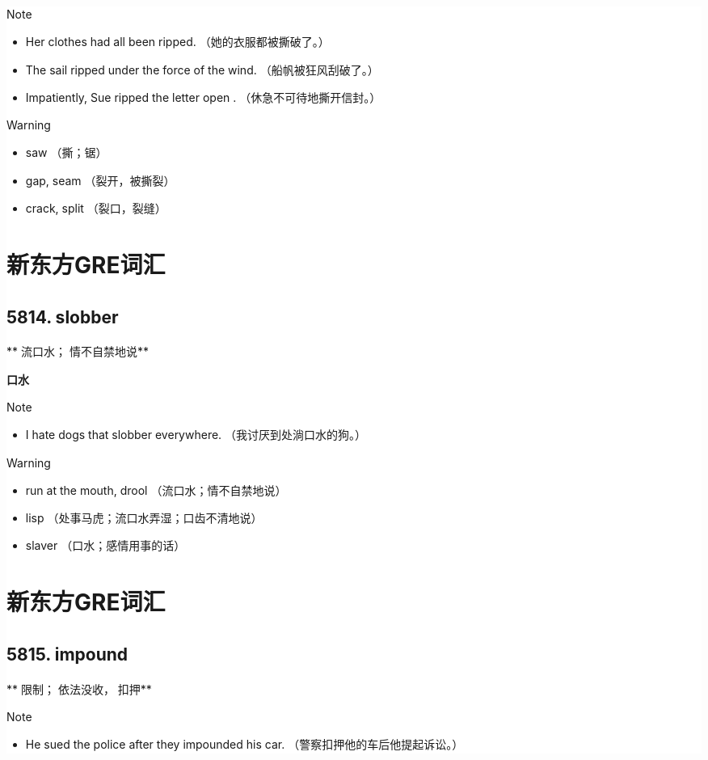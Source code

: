 > [!NOTE]
>
> - Her clothes had all been ripped. （她的衣服都被撕破了。）
>
> - The sail ripped under the force of the wind. （船帆被狂风刮破了。）
>
> - Impatiently, Sue ripped the letter open . （休急不可待地撕开信封。）
>

> [!WARNING]
>
> - saw （撕；锯）
>
> - gap, seam （裂开，被撕裂）
>
> - crack, split （裂口，裂缝）
>

# 新东方GRE词汇

## 5814. slobber

** 流口水； 情不自禁地说**

**口水**

> [!NOTE]
>
> - I hate dogs that slobber everywhere. （我讨厌到处淌口水的狗。）
>

> [!WARNING]
>
> - run at the mouth, drool （流口水；情不自禁地说）
>
> - lisp （处事马虎；流口水弄湿；口齿不清地说）
>
> - slaver （口水；感情用事的话）
>

# 新东方GRE词汇

## 5815. impound

** 限制； 依法没收， 扣押**

> [!NOTE]
>
> - He sued the police after they impounded his car. （警察扣押他的车后他提起诉讼。）
>
